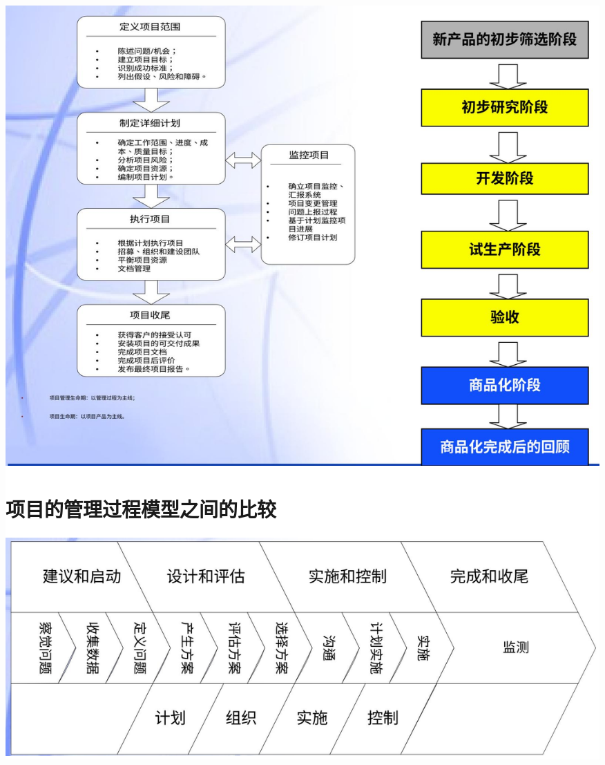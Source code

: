 ![](images/ead6d96f321445950edd722622196bdb38814279d3f422648968c4be02bd6d13.jpg)

# 项目的管理过程模型之间的比较

![](images/2b0c1fc9dfad1c036bb674cc970af7dd206ede31ad10849a11698c9ee4aa609d.jpg)
